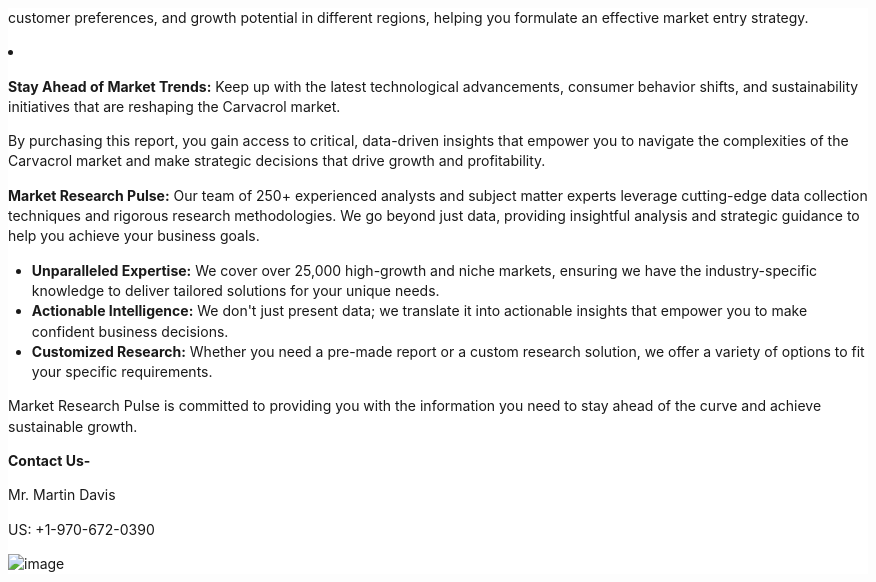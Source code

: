 customer preferences, and growth potential in different regions, helping you formulate an effective market entry strategy.</p></li><li><p><strong>Stay Ahead of Market Trends:</strong> Keep up with the latest technological advancements, consumer behavior shifts, and sustainability initiatives that are reshaping the Carvacrol market.</p></li></ol><p>By purchasing this report, you gain access to critical, data-driven insights that empower you to navigate the complexities of the Carvacrol market and make strategic decisions that drive growth and profitability.</p><p><strong>Market Research Pulse:</strong>&nbsp;Our team of 250+ experienced analysts and subject matter experts leverage cutting-edge data collection techniques and rigorous research methodologies. We go beyond just data, providing insightful analysis and strategic guidance to help you achieve your business goals.</p><ul><li><strong>Unparalleled Expertise:</strong>&nbsp;We cover over 25,000 high-growth and niche markets, ensuring we have the industry-specific knowledge to deliver tailored solutions for your unique needs.</li><li><strong>Actionable Intelligence:</strong>&nbsp;We don't just present data; we translate it into actionable insights that empower you to make confident business decisions.</li><li><strong>Customized Research:</strong>&nbsp;Whether you need a pre-made report or a custom research solution, we offer a variety of options to fit your specific requirements.</li></ul><p>Market Research Pulse is committed to providing you with the information you need to stay ahead of the curve and achieve sustainable growth.</p><p><strong>Contact Us-</strong></p><p>Mr. Martin Davis</p><p>US: +1-970-672-0390</p>
![image](https://github.com/user-attachments/assets/9006f93c-cf94-4190-9b42-9dd04ee0065d)
